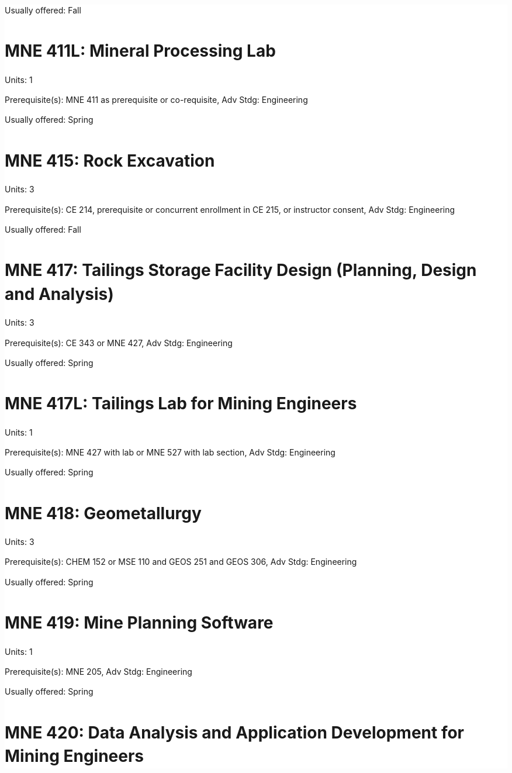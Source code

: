 Usually offered: Fall

# MNE 411L: Mineral Processing Lab

Units: 1

Prerequisite(s): MNE 411 as prerequisite or co-requisite, Adv Stdg: Engineering

Usually offered: Spring

# MNE 415: Rock Excavation

Units: 3

Prerequisite(s): CE 214, prerequisite or concurrent enrollment in CE 215, or instructor consent, Adv Stdg: Engineering

Usually offered: Fall

# MNE 417: Tailings Storage Facility Design (Planning, Design and Analysis)

Units: 3

Prerequisite(s): CE 343 or MNE 427, Adv Stdg: Engineering

Usually offered: Spring

# MNE 417L: Tailings Lab for Mining Engineers

Units: 1

Prerequisite(s): MNE 427 with lab or MNE 527 with lab section, Adv Stdg: Engineering

Usually offered: Spring

# MNE 418: Geometallurgy

Units: 3

Prerequisite(s): CHEM 152 or MSE 110 and GEOS 251 and GEOS 306, Adv Stdg: Engineering

Usually offered: Spring

# MNE 419: Mine Planning Software

Units: 1

Prerequisite(s): MNE 205, Adv Stdg: Engineering

Usually offered: Spring

# MNE 420: Data Analysis and Application Development for Mining Engineers
